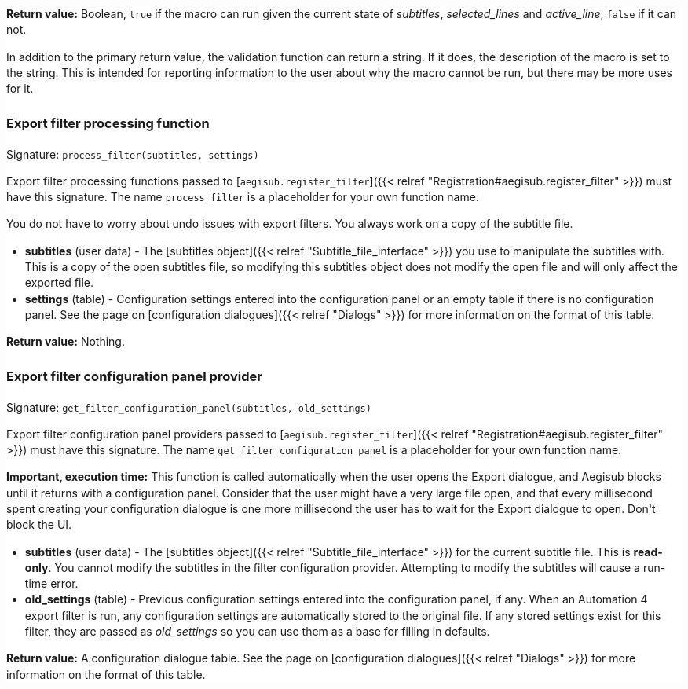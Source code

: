 **Return value:**
Boolean, `true` if the macro can run given the current
state of _subtitles_, _selected_lines_ and _active_line_, `false` if it can
not.

In addition to the primary return value, the validation function can return
a string. If it does, the description of the macro is set to the string.
This is intended for reporting information to the user about why the macro
cannot be run, but there may be more uses for it.

### Export filter processing function

Signature: `process_filter(subtitles, settings)`

Export filter processing functions passed to
\[`aegisub.register_filter`\]({{\< relref "Registration#aegisub.register_filter" >}})
must have this signature. The name `process_filter` is a placeholder for
your own function name.

You do not have to worry about undo issues with export filters. You always
work on a copy of the subtitle file.

- **subtitles** (user data) - The \[subtitles object\]({{\< relref "Subtitle_file_interface" >}}) you use to manipulate
  the subtitles with. This is a copy of the open subtitles file, so
  modifying this subtitles object does not modify the open file and will
  only affect the exported file.
- **settings** (table) - Configuration settings entered into the
  configuration panel or an empty table if there is no configuration panel.
  See the page on \[configuration dialogues\]({{\< relref "Dialogs" >}}) for more information
  on the format of this table.

**Return value:**
Nothing.

### Export filter configuration panel provider

Signature: `get_filter_configuration_panel(subtitles, old_settings)`

Export filter configuration panel providers passed to
\[`aegisub.register_filter`\]({{\< relref "Registration#aegisub.register_filter" >}})
must have this signature. The name `get_filter_configuration_panel` is a
placeholder for your own function name.

**Important, execution time:**
This function is called automatically when
the user opens the Export dialogue, and Aegisub blocks until it returns with
a configuration panel. Consider that the user might have a very large file
open, and that every millisecond spent creating your configuration dialogue
is one more millisecond the user has to wait for the Export dialogue to
open. Don't block the UI.

- **subtitles** (user data) - The \[subtitles object\]({{\< relref "Subtitle_file_interface" >}}) for the current subtitle
  file. This is **read-only**. You cannot modify the subtitles in the filter
  configuration provider. Attempting to modify the subtitles will cause a
  run-time error.
- **old_settings** (table) - Previous configuration settings entered into
  the configuration panel, if any. When an Automation 4 export filter is
  run, any configuration settings are automatically stored to the original
  file. If any stored settings exist for this filter, they are passed as
  _old_settings_ so you can use them as a base for filling in defaults.

**Return value:**
A configuration dialogue table. See the page on
\[configuration dialogues\]({{\< relref "Dialogs" >}}) for
more information on the format of this table.
